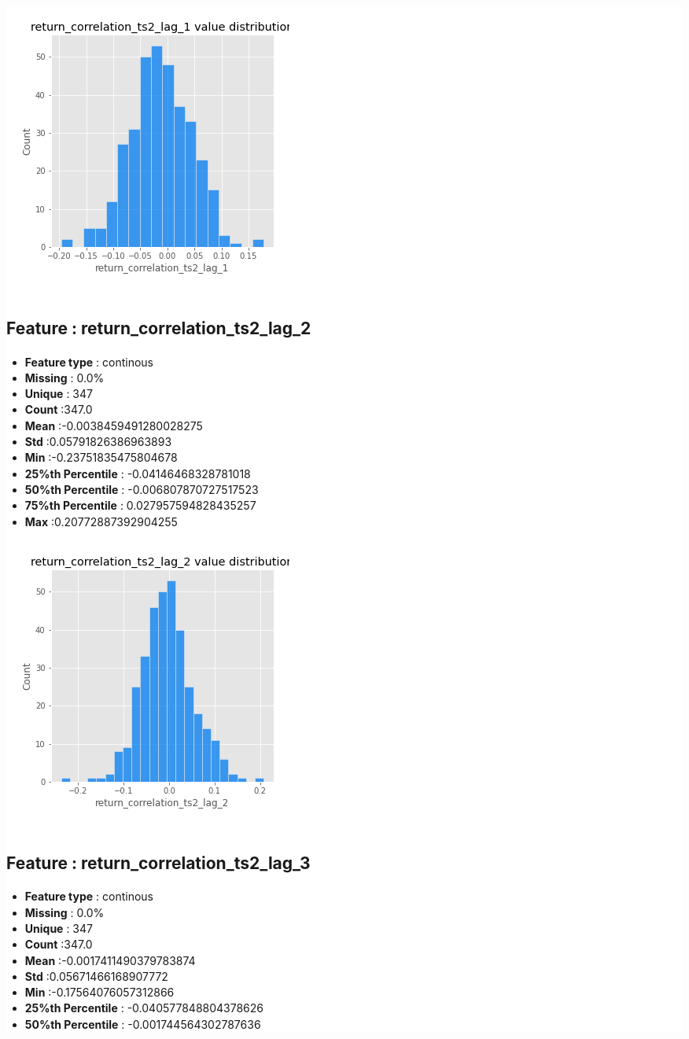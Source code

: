 ![](return_correlation_ts2_lag_1.png)
## Feature : return_correlation_ts2_lag_2
- **Feature type** : continous
- **Missing** : 0.0%
- **Unique** : 347
- **Count** :347.0
- **Mean** :-0.0038459491280028275
- **Std** :0.05791826386963893
- **Min** :-0.23751835475804678
- **25%th Percentile** : -0.04146468328781018
- **50%th Percentile** : -0.006807870727517523
- **75%th Percentile** : 0.027957594828435257
- **Max** :0.20772887392904255

![](return_correlation_ts2_lag_2.png)
## Feature : return_correlation_ts2_lag_3
- **Feature type** : continous
- **Missing** : 0.0%
- **Unique** : 347
- **Count** :347.0
- **Mean** :-0.0017411490379783874
- **Std** :0.05671466168907772
- **Min** :-0.17564076057312866
- **25%th Percentile** : -0.040577848804378626
- **50%th Percentile** : -0.001744564302787636